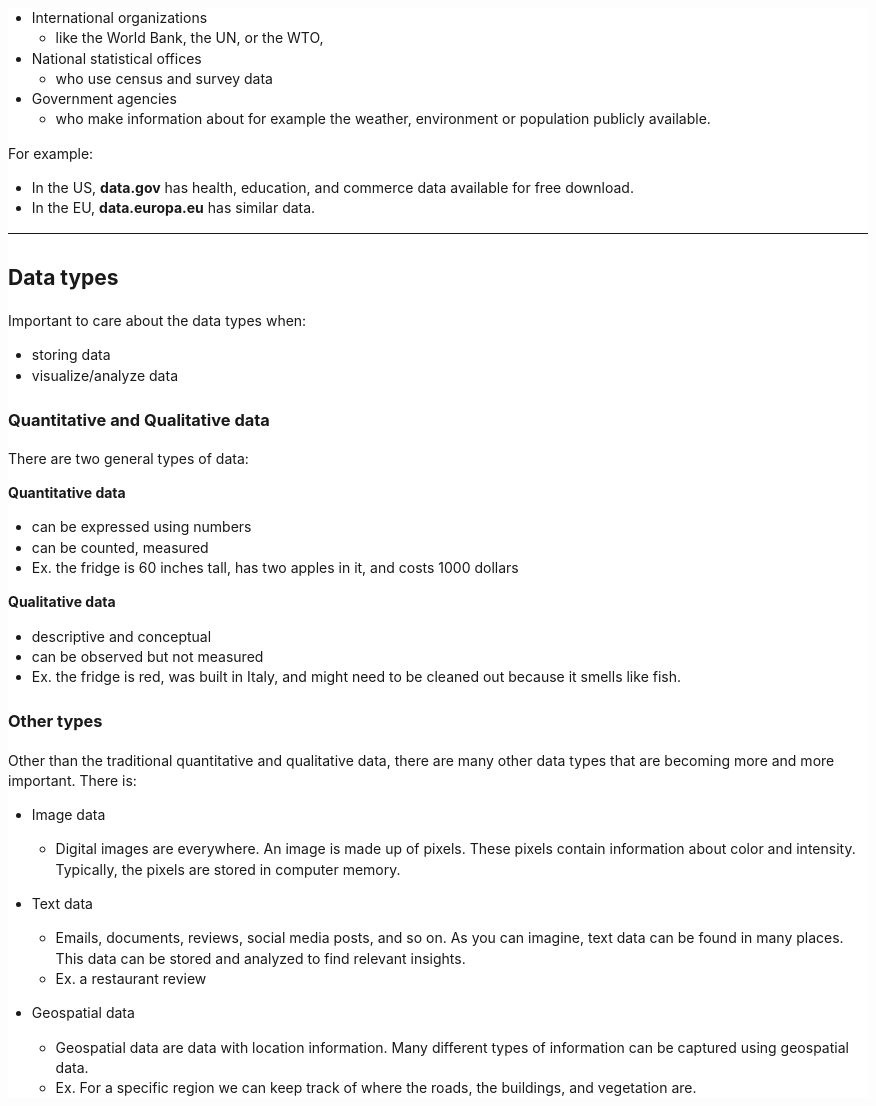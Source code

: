 - International organizations 
  - like the World Bank, the UN, or the WTO, 
- National statistical offices
  - who use census and survey data
- Government agencies
  - who make information about for example the weather, environment or population publicly available. 

For example:

- In the US, **data.gov** has health, education, and commerce data available for free download. 
- In the EU, **data.europa.eu** has similar data.

---

## Data types

Important to care about the data types when:

- storing data
- visualize/analyze data

### Quantitative and Qualitative data

There are two general types of data: 

**Quantitative data**

- can be expressed using numbers
- can be counted, measured
- Ex. the fridge is 60 inches tall, has two apples in it, and costs 1000 dollars

**Qualitative data**

- descriptive and conceptual
- can be observed but not measured
- Ex. the fridge is red, was built in Italy, and might need to be cleaned out because it smells like fish.

### Other types

Other than the traditional quantitative and qualitative data, there are many other data types that are becoming more and more important. There is:

- Image data
  - Digital images are everywhere. An image is made up of pixels. These pixels contain information about color and intensity. Typically, the pixels are stored in computer memory. 

- Text data
  - Emails, documents, reviews, social media posts, and so on. As you can imagine, text data can be found in many places. This data can be stored and analyzed to find relevant insights. 
  - Ex. a restaurant review

- Geospatial data
  - Geospatial data are data with location information. Many different types of information can be captured using geospatial data.
  - Ex. For a specific region we can keep track of where the roads, the buildings, and vegetation are. 
